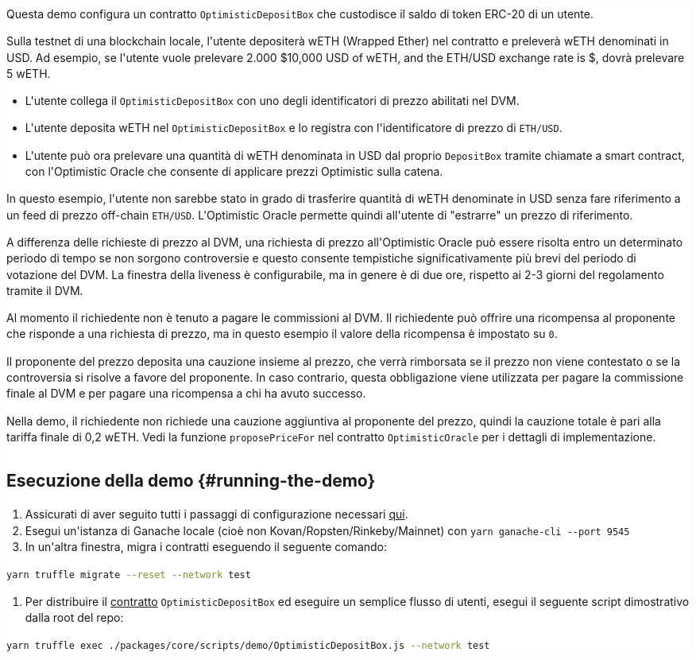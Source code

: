 Questa demo configura un contratto `OptimisticDepositBox` che custodisce il saldo di token ERC-20 di un utente.

Sulla testnet di una blockchain locale, l'utente depositerà wETH (Wrapped Ether) nel contratto e preleverà wETH denominati in USD. Ad esempio, se l'utente vuole prelevare 2.000 $10,000 USD of wETH, and the ETH/USD exchange rate is $, dovrà prelevare 5 wETH.

* L'utente collega il `OptimisticDepositBox` con uno degli identificatori di prezzo abilitati nel DVM.

* L'utente deposita wETH nel `OptimisticDepositBox` e lo registra con l'identificatore di prezzo di `ETH/USD`.

* L'utente può ora prelevare una quantità di wETH denominata in USD dal proprio `DepositBox` tramite chiamate a smart contract, con l'Optimistic Oracle che consente di applicare prezzi Optimistic sulla catena.

In questo esempio, l'utente non sarebbe stato in grado di trasferire quantità di wETH denominate in USD senza fare riferimento a un feed di prezzo off-chain `ETH/USD`. L'Optimistic Oracle permette quindi all'utente di "estrarre" un prezzo di riferimento.

A differenza delle richieste di prezzo al DVM, una richiesta di prezzo all'Optimistic Oracle può essere risolta entro un determinato periodo di tempo se non sorgono controversie e questo consente tempistiche significativamente più brevi del periodo di votazione del DVM. La finestra della liveness è configurabile, ma in genere è di due ore, rispetto ai 2-3 giorni del regolamento tramite il DVM.

Al momento il richiedente non è tenuto a pagare le commissioni al DVM. Il richiedente può offrire una ricompensa al proponente che risponde a una richiesta di prezzo, ma in questo esempio il valore della ricompensa è impostato su `0`.

Il proponente del prezzo deposita una cauzione insieme al prezzo, che verrà rimborsata se il prezzo non viene contestato o se la controversia si risolve a favore del proponente. In caso contrario, questa obbligazione viene utilizzata per pagare la commissione finale al DVM e per pagare una ricompensa a chi ha avuto successo.

Nella demo, il richiedente non richiede una cauzione aggiuntiva al proponente del prezzo, quindi la cauzione totale è pari alla tariffa finale di 0,2 wETH. Vedi la funzione `proposePriceFor` nel contratto `OptimisticOracle` [](https://docs-dot-uma-protocol.appspot.com/uma/contracts/OptimisticOracle.html) per i dettagli di implementazione.

## Esecuzione della demo {#running-the-demo}

1. Assicurati di aver seguito tutti i passaggi di configurazione necessari [qui](https://docs.umaproject.org/developers/setup).
2. Esegui un'istanza di Ganache locale (cioè non Kovan/Ropsten/Rinkeby/Mainnet) con `yarn ganache-cli --port 9545`
3. In un'altra finestra, migra i contratti eseguendo il seguente comando:

  ```bash
  yarn truffle migrate --reset --network test
  ```

1. Per distribuire il [contratto](https://github.com/UMAprotocol/protocol/blob/master/packages/core/contracts/financial-templates/demo/OptimisticDepositBox.sol) `OptimisticDepositBox` ed eseguire un semplice flusso di utenti, esegui il seguente script dimostrativo dalla root del repo:

```bash
yarn truffle exec ./packages/core/scripts/demo/OptimisticDepositBox.js --network test
```
